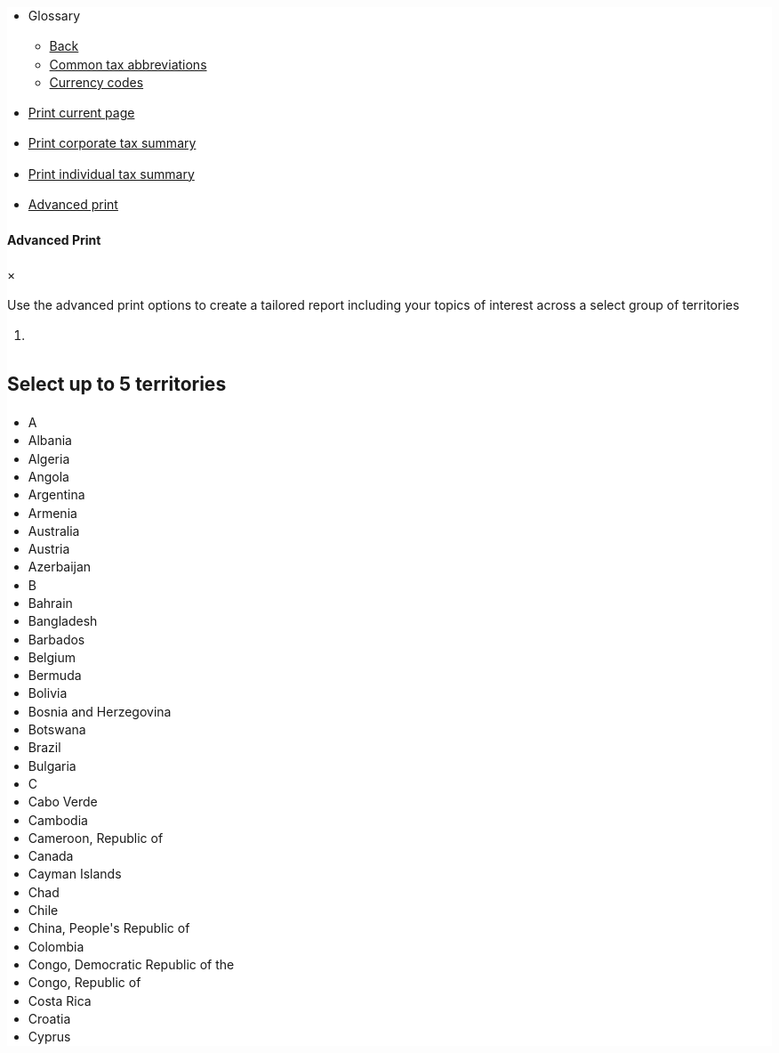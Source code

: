 * Glossary
  + [Back](belgium%3FtopicTypeId=acb0dfca-7ffb-4322-9fd9-f9f8521a016c.html#)
  + [Common tax abbreviations](glossary/common-tax-abbreviations.html)
  + [Currency codes](glossary/currency-codes.html)



* [Print current page](belgium%3FtopicTypeId=acb0dfca-7ffb-4322-9fd9-f9f8521a016c.html#)
* [Print corporate tax summary](belgium%3FtopicTypeId=acb0dfca-7ffb-4322-9fd9-f9f8521a016c.html#)
* [Print individual tax summary](belgium%3FtopicTypeId=acb0dfca-7ffb-4322-9fd9-f9f8521a016c.html#)
* [Advanced print](belgium%3FtopicTypeId=acb0dfca-7ffb-4322-9fd9-f9f8521a016c.html#)






 








#### Advanced Print

×

Use the advanced print options to create a tailored report including your topics of interest across a select group of territories

1.
## Select up to 5 territories


* A
* Albania
* Algeria
* Angola
* Argentina
* Armenia
* Australia
* Austria
* Azerbaijan
* B
* Bahrain
* Bangladesh
* Barbados
* Belgium
* Bermuda
* Bolivia
* Bosnia and Herzegovina
* Botswana
* Brazil
* Bulgaria
* C
* Cabo Verde
* Cambodia
* Cameroon, Republic of
* Canada
* Cayman Islands
* Chad
* Chile
* China, People's Republic of
* Colombia
* Congo, Democratic Republic of the
* Congo, Republic of
* Costa Rica
* Croatia
* Cyprus